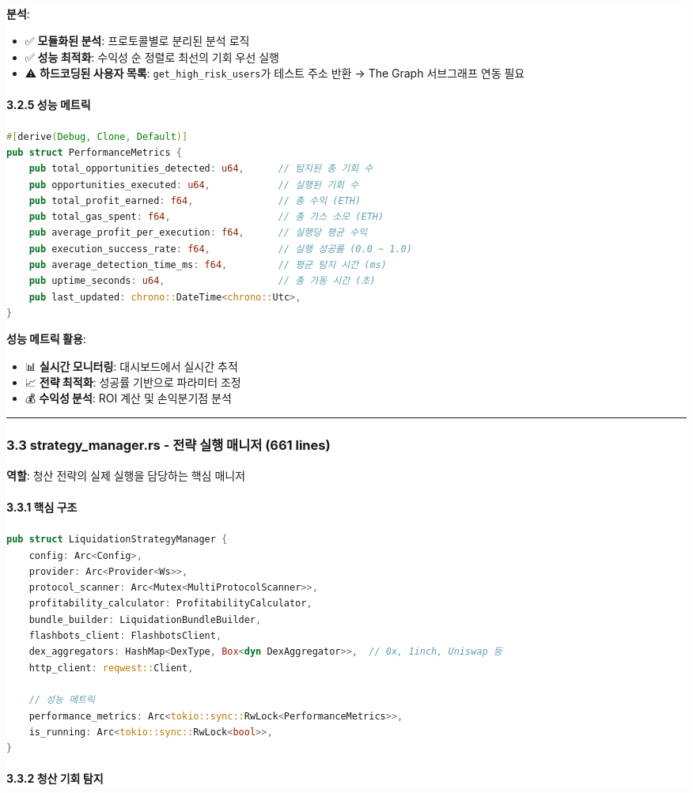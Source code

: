 **분석**:
- ✅ **모듈화된 분석**: 프로토콜별로 분리된 분석 로직
- ✅ **성능 최적화**: 수익성 순 정렬로 최선의 기회 우선 실행
- ⚠️ **하드코딩된 사용자 목록**: `get_high_risk_users`가 테스트 주소 반환 → The Graph 서브그래프 연동 필요

#### 3.2.5 성능 메트릭

```rust
#[derive(Debug, Clone, Default)]
pub struct PerformanceMetrics {
    pub total_opportunities_detected: u64,      // 탐지된 총 기회 수
    pub opportunities_executed: u64,            // 실행된 기회 수
    pub total_profit_earned: f64,               // 총 수익 (ETH)
    pub total_gas_spent: f64,                   // 총 가스 소모 (ETH)
    pub average_profit_per_execution: f64,      // 실행당 평균 수익
    pub execution_success_rate: f64,            // 실행 성공률 (0.0 ~ 1.0)
    pub average_detection_time_ms: f64,         // 평균 탐지 시간 (ms)
    pub uptime_seconds: u64,                    // 총 가동 시간 (초)
    pub last_updated: chrono::DateTime<chrono::Utc>,
}
```

**성능 메트릭 활용**:
- 📊 **실시간 모니터링**: 대시보드에서 실시간 추적
- 📈 **전략 최적화**: 성공률 기반으로 파라미터 조정
- 💰 **수익성 분석**: ROI 계산 및 손익분기점 분석

---

### 3.3 strategy_manager.rs - 전략 실행 매니저 (661 lines)

**역할**: 청산 전략의 실제 실행을 담당하는 핵심 매니저

#### 3.3.1 핵심 구조

```rust
pub struct LiquidationStrategyManager {
    config: Arc<Config>,
    provider: Arc<Provider<Ws>>,
    protocol_scanner: Arc<Mutex<MultiProtocolScanner>>,
    profitability_calculator: ProfitabilityCalculator,
    bundle_builder: LiquidationBundleBuilder,
    flashbots_client: FlashbotsClient,
    dex_aggregators: HashMap<DexType, Box<dyn DexAggregator>>,  // 0x, 1inch, Uniswap 등
    http_client: reqwest::Client,

    // 성능 메트릭
    performance_metrics: Arc<tokio::sync::RwLock<PerformanceMetrics>>,
    is_running: Arc<tokio::sync::RwLock<bool>>,
}
```

#### 3.3.2 청산 기회 탐지
